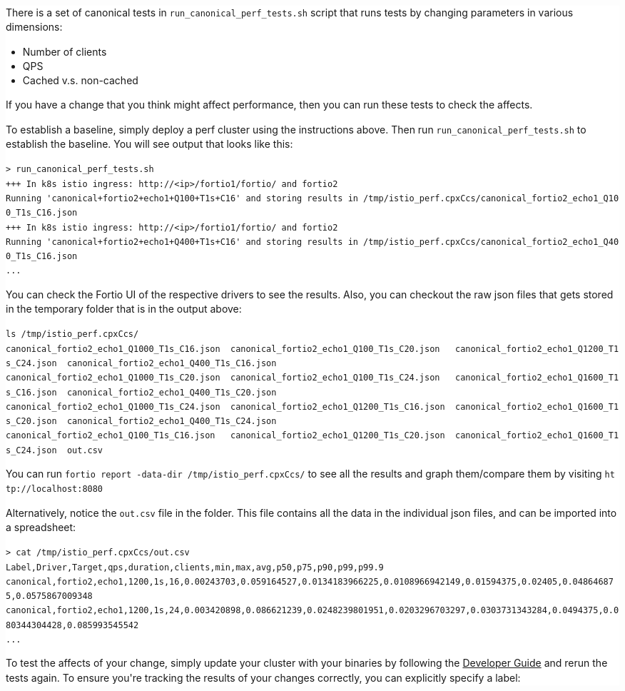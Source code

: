 There is a set of canonical tests in ```run_canonical_perf_tests.sh``` script that runs tests by changing parameters in
various dimensions:
- Number of clients
- QPS
- Cached v.s. non-cached

If you have a change that you think might affect performance, then you can run these tests to check the affects.

To establish a baseline, simply deploy a perf cluster using the instructions above. Then run
```run_canonical_perf_tests.sh``` to establish the baseline. You will see output that looks like this:

```
> run_canonical_perf_tests.sh
+++ In k8s istio ingress: http://<ip>/fortio1/fortio/ and fortio2
Running 'canonical+fortio2+echo1+Q100+T1s+C16' and storing results in /tmp/istio_perf.cpxCcs/canonical_fortio2_echo1_Q100_T1s_C16.json
+++ In k8s istio ingress: http://<ip>/fortio1/fortio/ and fortio2
Running 'canonical+fortio2+echo1+Q400+T1s+C16' and storing results in /tmp/istio_perf.cpxCcs/canonical_fortio2_echo1_Q400_T1s_C16.json
...
```

You can check the Fortio UI of the respective drivers to see the results. Also, you can checkout the raw json files
that gets stored in the temporary folder that is in the output above:

```
ls /tmp/istio_perf.cpxCcs/
canonical_fortio2_echo1_Q1000_T1s_C16.json  canonical_fortio2_echo1_Q100_T1s_C20.json   canonical_fortio2_echo1_Q1200_T1s_C24.json  canonical_fortio2_echo1_Q400_T1s_C16.json
canonical_fortio2_echo1_Q1000_T1s_C20.json  canonical_fortio2_echo1_Q100_T1s_C24.json   canonical_fortio2_echo1_Q1600_T1s_C16.json  canonical_fortio2_echo1_Q400_T1s_C20.json
canonical_fortio2_echo1_Q1000_T1s_C24.json  canonical_fortio2_echo1_Q1200_T1s_C16.json  canonical_fortio2_echo1_Q1600_T1s_C20.json  canonical_fortio2_echo1_Q400_T1s_C24.json
canonical_fortio2_echo1_Q100_T1s_C16.json   canonical_fortio2_echo1_Q1200_T1s_C20.json  canonical_fortio2_echo1_Q1600_T1s_C24.json  out.csv
```

You can run `fortio report -data-dir /tmp/istio_perf.cpxCcs/` to see all the results and graph them/compare them by visiting `http://localhost:8080`

Alternatively, notice the ```out.csv``` file in the folder. This file contains all the data in the individual json files, and can be
imported into a spreadsheet:


```
> cat /tmp/istio_perf.cpxCcs/out.csv
Label,Driver,Target,qps,duration,clients,min,max,avg,p50,p75,p90,p99,p99.9
canonical,fortio2,echo1,1200,1s,16,0.00243703,0.059164527,0.0134183966225,0.0108966942149,0.01594375,0.02405,0.048646875,0.0575867009348
canonical,fortio2,echo1,1200,1s,24,0.003420898,0.086621239,0.0248239801951,0.0203296703297,0.0303731343284,0.0494375,0.080344304428,0.085993545542
...
```

To test the affects of your change, simply update your cluster with your binaries by following the
[Developer Guide](https://github.com/istio/istio/blob/master/DEV-GUIDE.md) and rerun the tests again. To ensure
you're tracking the results of your changes correctly, you can explicitly specify a label:

```